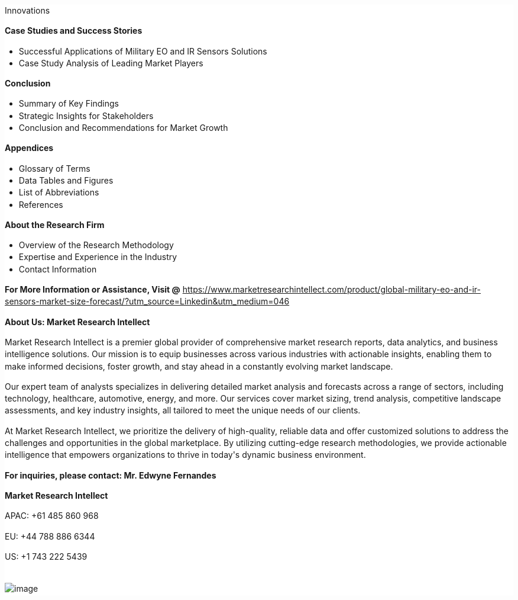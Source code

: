 Innovations</li></ul><p><strong>Case Studies and Success Stories</strong></p><ul><li>Successful Applications of Military EO and IR Sensors Solutions</li><li>Case Study Analysis of Leading Market Players</li></ul><p><strong>Conclusion</strong></p><ul><li>Summary of Key Findings</li><li>Strategic Insights for Stakeholders</li><li>Conclusion and Recommendations for Market Growth</li></ul><p><strong>Appendices</strong></p><ul><li>Glossary of Terms</li><li>Data Tables and Figures</li><li>List of Abbreviations</li><li>References</li></ul><p><strong>About the Research Firm</strong></p><ul><li>Overview of the Research Methodology</li><li>Expertise and Experience in the Industry</li><li>Contact Information</li></ul></div><div class="article-main__content" data-test-id="publishing-text-block"><p><span class="font-[700]"><strong>For More Information or Assistance, Visit @</strong>&nbsp;<a href="https://www.marketresearchintellect.com/product/global-military-eo-and-ir-sensors-market-size-forecast/?utm_source=Linkedin&utm_medium=046">https://www.marketresearchintellect.com/product/global-military-eo-and-ir-sensors-market-size-forecast/?utm_source=Linkedin&utm_medium=046</a></span></p><p><strong>About Us: Market Research Intellect</strong></p><p>Market Research Intellect is a premier global provider of comprehensive market research reports, data analytics, and business intelligence solutions. Our mission is to equip businesses across various industries with actionable insights, enabling them to make informed decisions, foster growth, and stay ahead in a constantly evolving market landscape.</p><p>Our expert team of analysts specializes in delivering detailed market analysis and forecasts across a range of sectors, including technology, healthcare, automotive, energy, and more. Our services cover market sizing, trend analysis, competitive landscape assessments, and key industry insights, all tailored to meet the unique needs of our clients.</p><p>At Market Research Intellect, we prioritize the delivery of high-quality, reliable data and offer customized solutions to address the challenges and opportunities in the global marketplace. By utilizing cutting-edge research methodologies, we provide actionable intelligence that empowers organizations to thrive in today's dynamic business environment.</p><p><strong>For inquiries, please contact: Mr. Edwyne Fernandes</strong></p><p><strong>Market Research Intellect</strong></p><p>APAC: +61 485 860 968</p><p>EU: +44 788 886 6344</p><p>US: +1 743 222 5439</p></div><div class="article-main__content" data-test-id="publishing-text-block">&nbsp;</div>
![image](https://github.com/user-attachments/assets/f2fc4095-a0eb-4c62-bcfc-aa08dd400d15)
